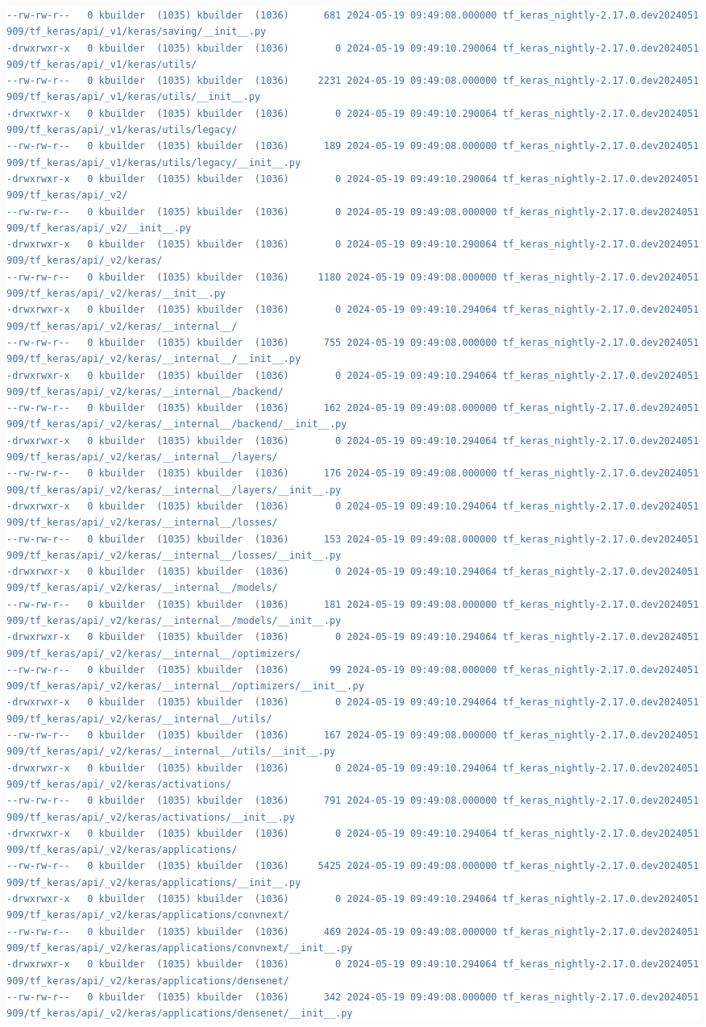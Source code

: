 ```diff
--rw-rw-r--   0 kbuilder  (1035) kbuilder  (1036)      681 2024-05-19 09:49:08.000000 tf_keras_nightly-2.17.0.dev2024051909/tf_keras/api/_v1/keras/saving/__init__.py
-drwxrwxr-x   0 kbuilder  (1035) kbuilder  (1036)        0 2024-05-19 09:49:10.290064 tf_keras_nightly-2.17.0.dev2024051909/tf_keras/api/_v1/keras/utils/
--rw-rw-r--   0 kbuilder  (1035) kbuilder  (1036)     2231 2024-05-19 09:49:08.000000 tf_keras_nightly-2.17.0.dev2024051909/tf_keras/api/_v1/keras/utils/__init__.py
-drwxrwxr-x   0 kbuilder  (1035) kbuilder  (1036)        0 2024-05-19 09:49:10.290064 tf_keras_nightly-2.17.0.dev2024051909/tf_keras/api/_v1/keras/utils/legacy/
--rw-rw-r--   0 kbuilder  (1035) kbuilder  (1036)      189 2024-05-19 09:49:08.000000 tf_keras_nightly-2.17.0.dev2024051909/tf_keras/api/_v1/keras/utils/legacy/__init__.py
-drwxrwxr-x   0 kbuilder  (1035) kbuilder  (1036)        0 2024-05-19 09:49:10.290064 tf_keras_nightly-2.17.0.dev2024051909/tf_keras/api/_v2/
--rw-rw-r--   0 kbuilder  (1035) kbuilder  (1036)        0 2024-05-19 09:49:08.000000 tf_keras_nightly-2.17.0.dev2024051909/tf_keras/api/_v2/__init__.py
-drwxrwxr-x   0 kbuilder  (1035) kbuilder  (1036)        0 2024-05-19 09:49:10.290064 tf_keras_nightly-2.17.0.dev2024051909/tf_keras/api/_v2/keras/
--rw-rw-r--   0 kbuilder  (1035) kbuilder  (1036)     1180 2024-05-19 09:49:08.000000 tf_keras_nightly-2.17.0.dev2024051909/tf_keras/api/_v2/keras/__init__.py
-drwxrwxr-x   0 kbuilder  (1035) kbuilder  (1036)        0 2024-05-19 09:49:10.294064 tf_keras_nightly-2.17.0.dev2024051909/tf_keras/api/_v2/keras/__internal__/
--rw-rw-r--   0 kbuilder  (1035) kbuilder  (1036)      755 2024-05-19 09:49:08.000000 tf_keras_nightly-2.17.0.dev2024051909/tf_keras/api/_v2/keras/__internal__/__init__.py
-drwxrwxr-x   0 kbuilder  (1035) kbuilder  (1036)        0 2024-05-19 09:49:10.294064 tf_keras_nightly-2.17.0.dev2024051909/tf_keras/api/_v2/keras/__internal__/backend/
--rw-rw-r--   0 kbuilder  (1035) kbuilder  (1036)      162 2024-05-19 09:49:08.000000 tf_keras_nightly-2.17.0.dev2024051909/tf_keras/api/_v2/keras/__internal__/backend/__init__.py
-drwxrwxr-x   0 kbuilder  (1035) kbuilder  (1036)        0 2024-05-19 09:49:10.294064 tf_keras_nightly-2.17.0.dev2024051909/tf_keras/api/_v2/keras/__internal__/layers/
--rw-rw-r--   0 kbuilder  (1035) kbuilder  (1036)      176 2024-05-19 09:49:08.000000 tf_keras_nightly-2.17.0.dev2024051909/tf_keras/api/_v2/keras/__internal__/layers/__init__.py
-drwxrwxr-x   0 kbuilder  (1035) kbuilder  (1036)        0 2024-05-19 09:49:10.294064 tf_keras_nightly-2.17.0.dev2024051909/tf_keras/api/_v2/keras/__internal__/losses/
--rw-rw-r--   0 kbuilder  (1035) kbuilder  (1036)      153 2024-05-19 09:49:08.000000 tf_keras_nightly-2.17.0.dev2024051909/tf_keras/api/_v2/keras/__internal__/losses/__init__.py
-drwxrwxr-x   0 kbuilder  (1035) kbuilder  (1036)        0 2024-05-19 09:49:10.294064 tf_keras_nightly-2.17.0.dev2024051909/tf_keras/api/_v2/keras/__internal__/models/
--rw-rw-r--   0 kbuilder  (1035) kbuilder  (1036)      181 2024-05-19 09:49:08.000000 tf_keras_nightly-2.17.0.dev2024051909/tf_keras/api/_v2/keras/__internal__/models/__init__.py
-drwxrwxr-x   0 kbuilder  (1035) kbuilder  (1036)        0 2024-05-19 09:49:10.294064 tf_keras_nightly-2.17.0.dev2024051909/tf_keras/api/_v2/keras/__internal__/optimizers/
--rw-rw-r--   0 kbuilder  (1035) kbuilder  (1036)       99 2024-05-19 09:49:08.000000 tf_keras_nightly-2.17.0.dev2024051909/tf_keras/api/_v2/keras/__internal__/optimizers/__init__.py
-drwxrwxr-x   0 kbuilder  (1035) kbuilder  (1036)        0 2024-05-19 09:49:10.294064 tf_keras_nightly-2.17.0.dev2024051909/tf_keras/api/_v2/keras/__internal__/utils/
--rw-rw-r--   0 kbuilder  (1035) kbuilder  (1036)      167 2024-05-19 09:49:08.000000 tf_keras_nightly-2.17.0.dev2024051909/tf_keras/api/_v2/keras/__internal__/utils/__init__.py
-drwxrwxr-x   0 kbuilder  (1035) kbuilder  (1036)        0 2024-05-19 09:49:10.294064 tf_keras_nightly-2.17.0.dev2024051909/tf_keras/api/_v2/keras/activations/
--rw-rw-r--   0 kbuilder  (1035) kbuilder  (1036)      791 2024-05-19 09:49:08.000000 tf_keras_nightly-2.17.0.dev2024051909/tf_keras/api/_v2/keras/activations/__init__.py
-drwxrwxr-x   0 kbuilder  (1035) kbuilder  (1036)        0 2024-05-19 09:49:10.294064 tf_keras_nightly-2.17.0.dev2024051909/tf_keras/api/_v2/keras/applications/
--rw-rw-r--   0 kbuilder  (1035) kbuilder  (1036)     5425 2024-05-19 09:49:08.000000 tf_keras_nightly-2.17.0.dev2024051909/tf_keras/api/_v2/keras/applications/__init__.py
-drwxrwxr-x   0 kbuilder  (1035) kbuilder  (1036)        0 2024-05-19 09:49:10.294064 tf_keras_nightly-2.17.0.dev2024051909/tf_keras/api/_v2/keras/applications/convnext/
--rw-rw-r--   0 kbuilder  (1035) kbuilder  (1036)      469 2024-05-19 09:49:08.000000 tf_keras_nightly-2.17.0.dev2024051909/tf_keras/api/_v2/keras/applications/convnext/__init__.py
-drwxrwxr-x   0 kbuilder  (1035) kbuilder  (1036)        0 2024-05-19 09:49:10.294064 tf_keras_nightly-2.17.0.dev2024051909/tf_keras/api/_v2/keras/applications/densenet/
--rw-rw-r--   0 kbuilder  (1035) kbuilder  (1036)      342 2024-05-19 09:49:08.000000 tf_keras_nightly-2.17.0.dev2024051909/tf_keras/api/_v2/keras/applications/densenet/__init__.py
```